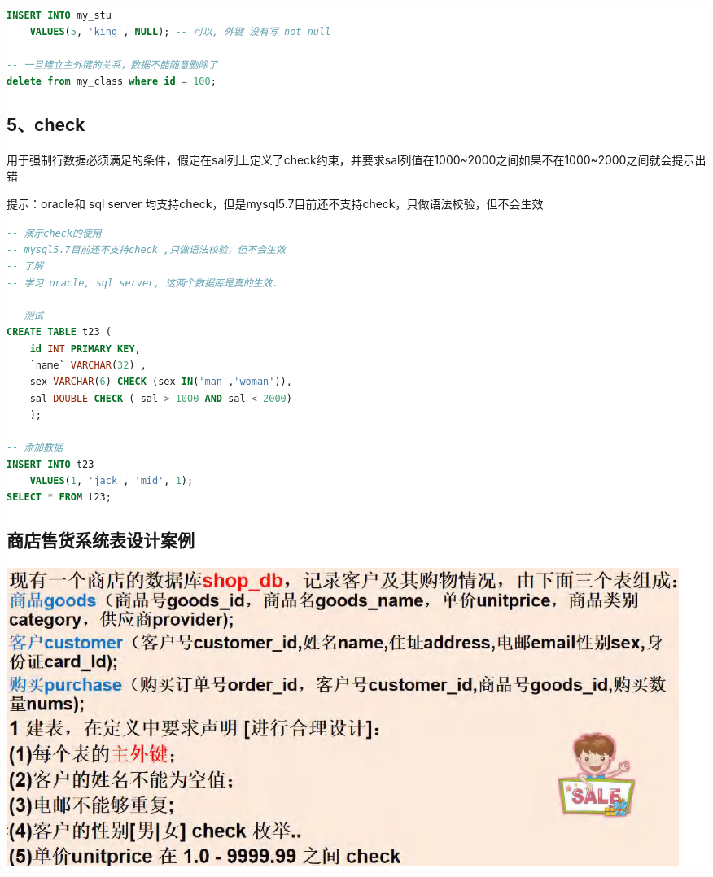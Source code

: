 ~~~sql
INSERT INTO my_stu 
	VALUES(5, 'king', NULL); -- 可以, 外键 没有写 not null
	
-- 一旦建立主外键的关系，数据不能随意删除了
delete from my_class where id = 100;
~~~

## 5、check

用于强制行数据必须满足的条件，假定在sal列上定义了check约束，并要求sal列值在1000~2000之间如果不在1000~2000之间就会提示出错

提示：oracle和 sql server 均支持check，但是mysql5.7目前还不支持check，只做语法校验，但不会生效

~~~sql
-- 演示check的使用
-- mysql5.7目前还不支持check ,只做语法校验，但不会生效
-- 了解 
-- 学习 oracle, sql server, 这两个数据库是真的生效.

-- 测试
CREATE TABLE t23 (
	id INT PRIMARY KEY,
	`name` VARCHAR(32) ,
	sex VARCHAR(6) CHECK (sex IN('man','woman')),
	sal DOUBLE CHECK ( sal > 1000 AND sal < 2000)
	);
	
-- 添加数据
INSERT INTO t23 
	VALUES(1, 'jack', 'mid', 1);
SELECT * FROM t23;
~~~

## 商店售货系统表设计案例

![img](MySQL.assets/image-20230511231908815.png)
